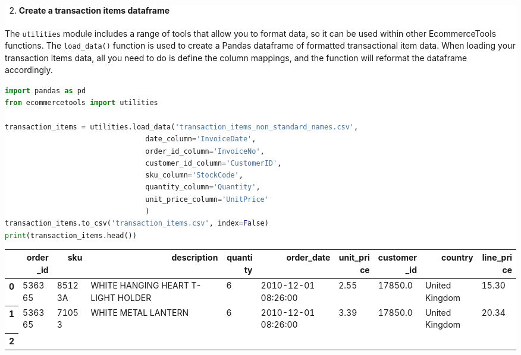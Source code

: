 2. #### Create a transaction items dataframe

The `utilities` module includes a range of tools that allow you to format data, so it can be used within other EcommerceTools functions. The `load_data()` function is used to create a Pandas dataframe of formatted transactional item data. When loading your transaction items data, all you need to do is define the column mappings, and the function will reformat the dataframe accordingly. 

```python
import pandas as pd
from ecommercetools import utilities

transaction_items = utilities.load_data('transaction_items_non_standard_names.csv',
                                 date_column='InvoiceDate',
                                 order_id_column='InvoiceNo',
                                 customer_id_column='CustomerID',
                                 sku_column='StockCode',
                                 quantity_column='Quantity',
                                 unit_price_column='UnitPrice'
                                 )
transaction_items.to_csv('transaction_items.csv', index=False)
print(transaction_items.head())
```

<table>
  <thead>
    <tr style="text-align: right;">
      <th></th>
      <th>order_id</th>
      <th>sku</th>
      <th>description</th>
      <th>quantity</th>
      <th>order_date</th>
      <th>unit_price</th>
      <th>customer_id</th>
      <th>country</th>
      <th>line_price</th>
    </tr>
  </thead>
  <tbody>
    <tr>
      <th>0</th>
      <td>536365</td>
      <td>85123A</td>
      <td>WHITE HANGING HEART T-LIGHT HOLDER</td>
      <td>6</td>
      <td>2010-12-01 08:26:00</td>
      <td>2.55</td>
      <td>17850.0</td>
      <td>United Kingdom</td>
      <td>15.30</td>
    </tr>
    <tr>
      <th>1</th>
      <td>536365</td>
      <td>71053</td>
      <td>WHITE METAL LANTERN</td>
      <td>6</td>
      <td>2010-12-01 08:26:00</td>
      <td>3.39</td>
      <td>17850.0</td>
      <td>United Kingdom</td>
      <td>20.34</td>
    </tr>
    <tr>
      <th>2</th>